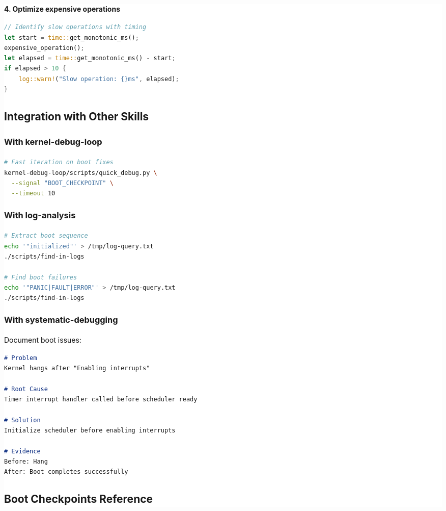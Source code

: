 **4. Optimize expensive operations**
```rust
// Identify slow operations with timing
let start = time::get_monotonic_ms();
expensive_operation();
let elapsed = time::get_monotonic_ms() - start;
if elapsed > 10 {
    log::warn!("Slow operation: {}ms", elapsed);
}
```

## Integration with Other Skills

### With kernel-debug-loop
```bash
# Fast iteration on boot fixes
kernel-debug-loop/scripts/quick_debug.py \
  --signal "BOOT_CHECKPOINT" \
  --timeout 10
```

### With log-analysis
```bash
# Extract boot sequence
echo '"initialized"' > /tmp/log-query.txt
./scripts/find-in-logs

# Find boot failures
echo '"PANIC|FAULT|ERROR"' > /tmp/log-query.txt
./scripts/find-in-logs
```

### With systematic-debugging
Document boot issues:
```markdown
# Problem
Kernel hangs after "Enabling interrupts"

# Root Cause
Timer interrupt handler called before scheduler ready

# Solution
Initialize scheduler before enabling interrupts

# Evidence
Before: Hang
After: Boot completes successfully
```

## Boot Checkpoints Reference
